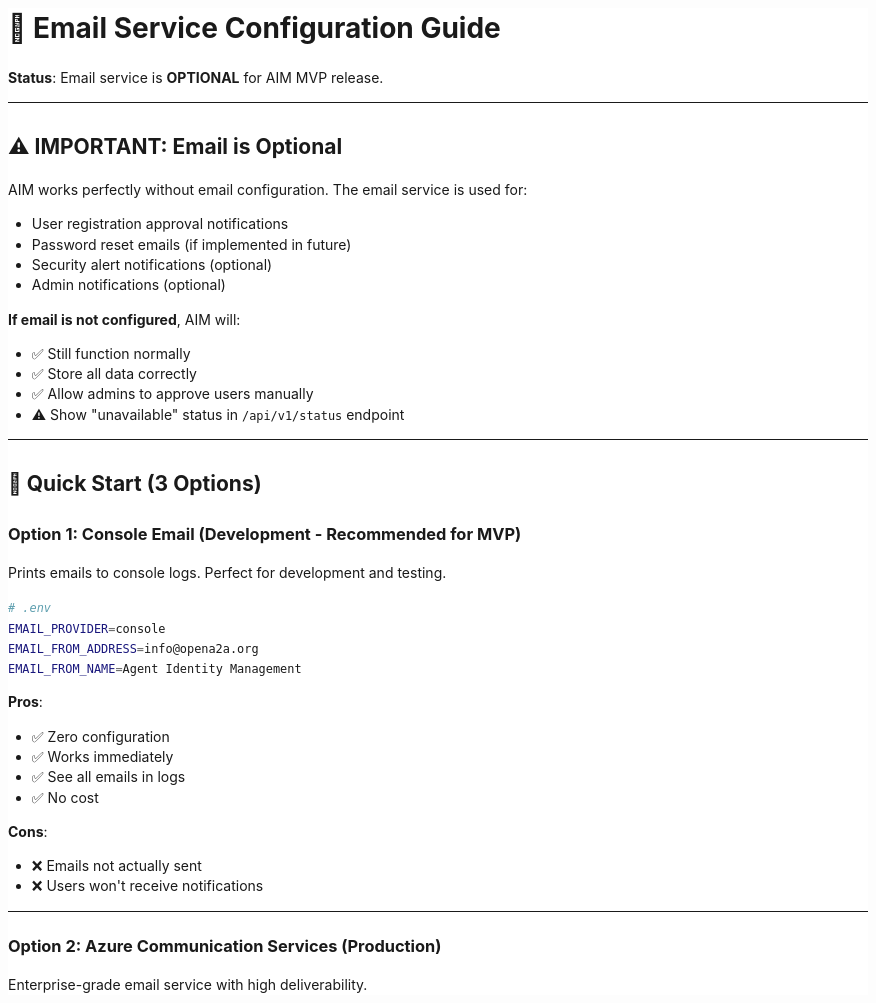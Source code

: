 # 📧 Email Service Configuration Guide

**Status**: Email service is **OPTIONAL** for AIM MVP release.

---

## ⚠️ IMPORTANT: Email is Optional

AIM works perfectly without email configuration. The email service is used for:

- User registration approval notifications
- Password reset emails (if implemented in future)
- Security alert notifications (optional)
- Admin notifications (optional)

**If email is not configured**, AIM will:
- ✅ Still function normally
- ✅ Store all data correctly
- ✅ Allow admins to approve users manually
- ⚠️ Show "unavailable" status in `/api/v1/status` endpoint

---

## 🚀 Quick Start (3 Options)

### Option 1: Console Email (Development - Recommended for MVP)

Prints emails to console logs. Perfect for development and testing.

```bash
# .env
EMAIL_PROVIDER=console
EMAIL_FROM_ADDRESS=info@opena2a.org
EMAIL_FROM_NAME=Agent Identity Management
```

**Pros**:
- ✅ Zero configuration
- ✅ Works immediately
- ✅ See all emails in logs
- ✅ No cost

**Cons**:
- ❌ Emails not actually sent
- ❌ Users won't receive notifications

---

### Option 2: Azure Communication Services (Production)

Enterprise-grade email service with high deliverability.
